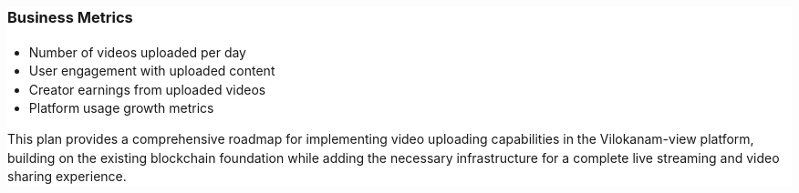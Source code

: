### Business Metrics
- Number of videos uploaded per day
- User engagement with uploaded content
- Creator earnings from uploaded videos
- Platform usage growth metrics

This plan provides a comprehensive roadmap for implementing video uploading capabilities in the Vilokanam-view platform, building on the existing blockchain foundation while adding the necessary infrastructure for a complete live streaming and video sharing experience.
